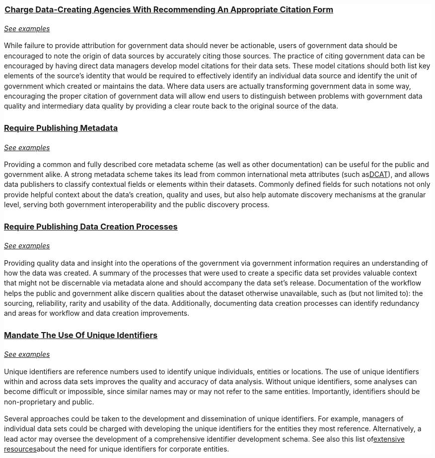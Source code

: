 ###  [Charge Data-Creating Agencies With Recommending An Appropriate Citation Form](https://sunlightfoundation.com/opendataguidelines/#citations)

[_See examples_](https://sunlightfoundation.com/opendataguidelines/examples/#citations)

While failure to provide attribution for government data should never be actionable, users of government data should be encouraged to note the origin of data sources by accurately citing those sources. The practice of citing government data can be encouraged by having direct data managers develop model citations for their data sets. These model citations should both list key elements of the source’s identity that would be required to effectively identify an individual data source and identify the unit of government which created or maintains the data. Where data users are actually transforming government data in some way, encouraging the proper citation of government data will allow end users to distinguish between problems with government data quality and intermediary data quality by providing a clear route back to the original source of the data.

### [Require Publishing Metadata](https://sunlightfoundation.com/opendataguidelines/#metadata)

[_See examples_](https://sunlightfoundation.com/opendataguidelines/examples/#metadata)

Providing a common and fully described core metadata scheme \(as well as other documentation\) can be useful for the public and government alike. A strong metadata scheme takes its lead from common international meta attributes \(such as[DCAT](http://www.w3.org/TR/vocab-dcat/)\), and allows data publishers to classify contextual fields or elements within their datasets. Commonly defined fields for such notations not only provide helpful context about the data’s creation, quality and uses, but also help automate discovery mechanisms at the granular level, serving both government interoperability and the public discovery process.

### [Require Publishing Data Creation Processes](https://sunlightfoundation.com/opendataguidelines/#open-data-creation)

[_See examples_](https://sunlightfoundation.com/opendataguidelines/examples/#open-data-creation)

Providing quality data and insight into the operations of the government via government information requires an understanding of how the data was created. A summary of the processes that were used to create a specific data set provides valuable context that might not be discernable via metadata alone and should accompany the data set’s release. Documentation of the workflow helps the public and government alike discern qualities about the dataset otherwise unavailable, such as \(but not limited to\): the sourcing, reliability, rarity and usability of the data. Additionally, documenting data creation processes can identify redundancy and areas for workflow and data creation improvements.

### [Mandate The Use Of Unique Identifiers](https://sunlightfoundation.com/opendataguidelines/#unique-identifiers)

[_See examples_](https://sunlightfoundation.com/opendataguidelines/examples/#unique-identifiers)

Unique identifiers are reference numbers used to identify unique individuals, entities or locations. The use of unique identifiers within and across data sets improves the quality and accuracy of data analysis. Without unique identifiers, some analyses can become difficult or impossible, since similar names may or may not refer to the same entities. Importantly, identifiers should be non-proprietary and public.

Several approaches could be taken to the development and dissemination of unique identifiers. For example, managers of individual data sets could be charged with developing the unique identifiers for the entities they most reference. Alternatively, a lead actor may oversee the development of a comprehensive identifier development schema. See also this list of[extensive resources](http://sunlightfoundation.com/sixdegrees/resources/)about the need for unique identifiers for corporate entities.
